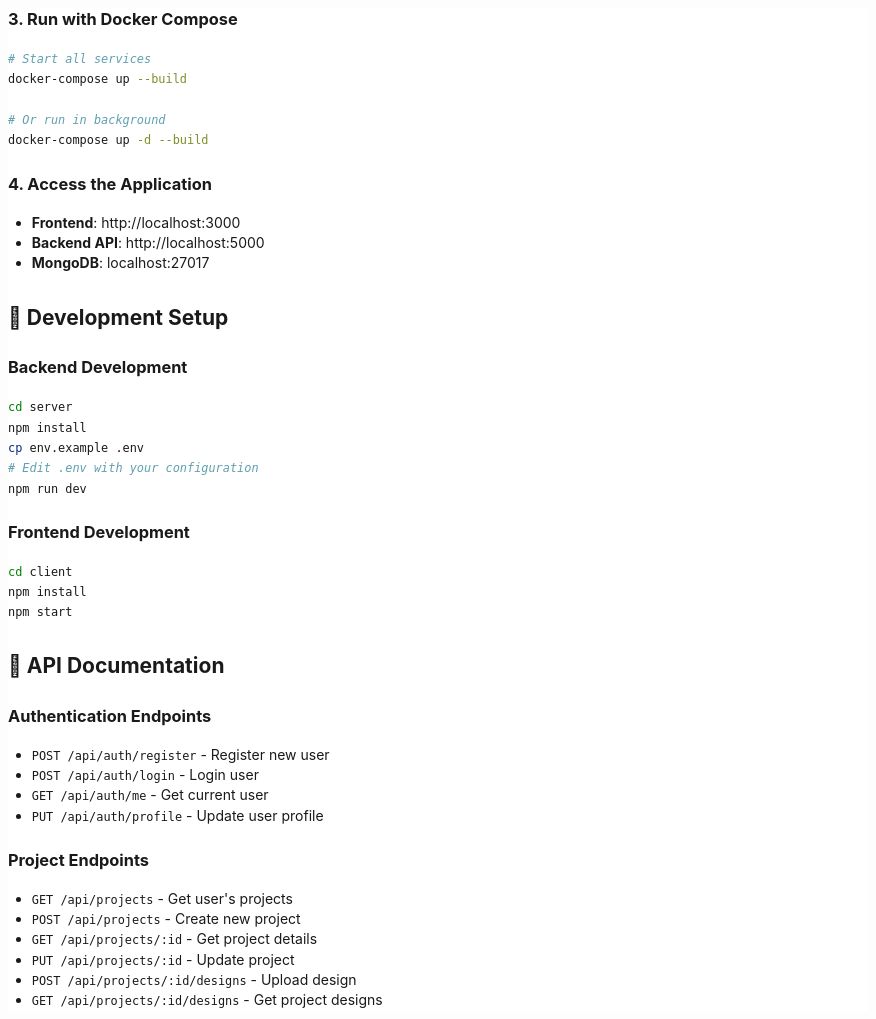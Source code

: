 ### 3. Run with Docker Compose

```bash
# Start all services
docker-compose up --build

# Or run in background
docker-compose up -d --build
```

### 4. Access the Application

- **Frontend**: http://localhost:3000
- **Backend API**: http://localhost:5000
- **MongoDB**: localhost:27017

## 🔧 Development Setup

### Backend Development

```bash
cd server
npm install
cp env.example .env
# Edit .env with your configuration
npm run dev
```

### Frontend Development

```bash
cd client
npm install
npm start
```

## 📖 API Documentation

### Authentication Endpoints

- `POST /api/auth/register` - Register new user
- `POST /api/auth/login` - Login user
- `GET /api/auth/me` - Get current user
- `PUT /api/auth/profile` - Update user profile

### Project Endpoints

- `GET /api/projects` - Get user's projects
- `POST /api/projects` - Create new project
- `GET /api/projects/:id` - Get project details
- `PUT /api/projects/:id` - Update project
- `POST /api/projects/:id/designs` - Upload design
- `GET /api/projects/:id/designs` - Get project designs

